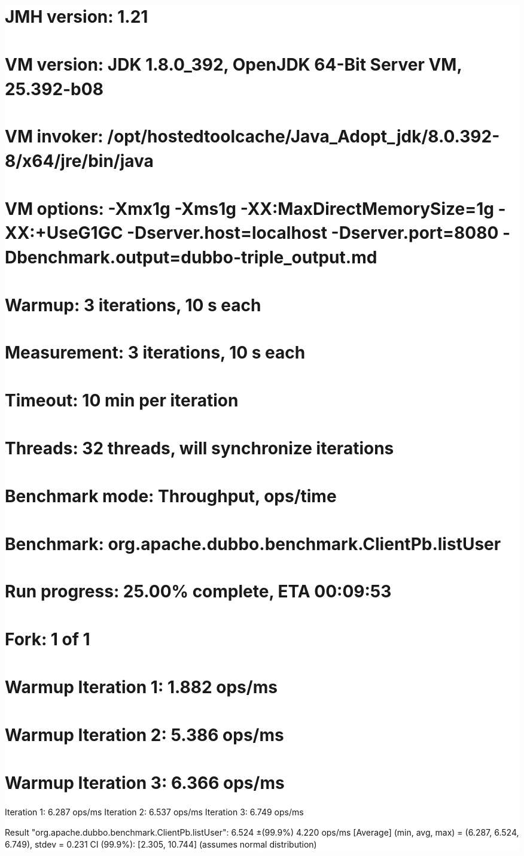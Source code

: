 
# JMH version: 1.21
# VM version: JDK 1.8.0_392, OpenJDK 64-Bit Server VM, 25.392-b08
# VM invoker: /opt/hostedtoolcache/Java_Adopt_jdk/8.0.392-8/x64/jre/bin/java
# VM options: -Xmx1g -Xms1g -XX:MaxDirectMemorySize=1g -XX:+UseG1GC -Dserver.host=localhost -Dserver.port=8080 -Dbenchmark.output=dubbo-triple_output.md
# Warmup: 3 iterations, 10 s each
# Measurement: 3 iterations, 10 s each
# Timeout: 10 min per iteration
# Threads: 32 threads, will synchronize iterations
# Benchmark mode: Throughput, ops/time
# Benchmark: org.apache.dubbo.benchmark.ClientPb.listUser

# Run progress: 25.00% complete, ETA 00:09:53
# Fork: 1 of 1
# Warmup Iteration   1: 1.882 ops/ms
# Warmup Iteration   2: 5.386 ops/ms
# Warmup Iteration   3: 6.366 ops/ms
Iteration   1: 6.287 ops/ms
Iteration   2: 6.537 ops/ms
Iteration   3: 6.749 ops/ms


Result "org.apache.dubbo.benchmark.ClientPb.listUser":
  6.524 ±(99.9%) 4.220 ops/ms [Average]
  (min, avg, max) = (6.287, 6.524, 6.749), stdev = 0.231
  CI (99.9%): [2.305, 10.744] (assumes normal distribution)
